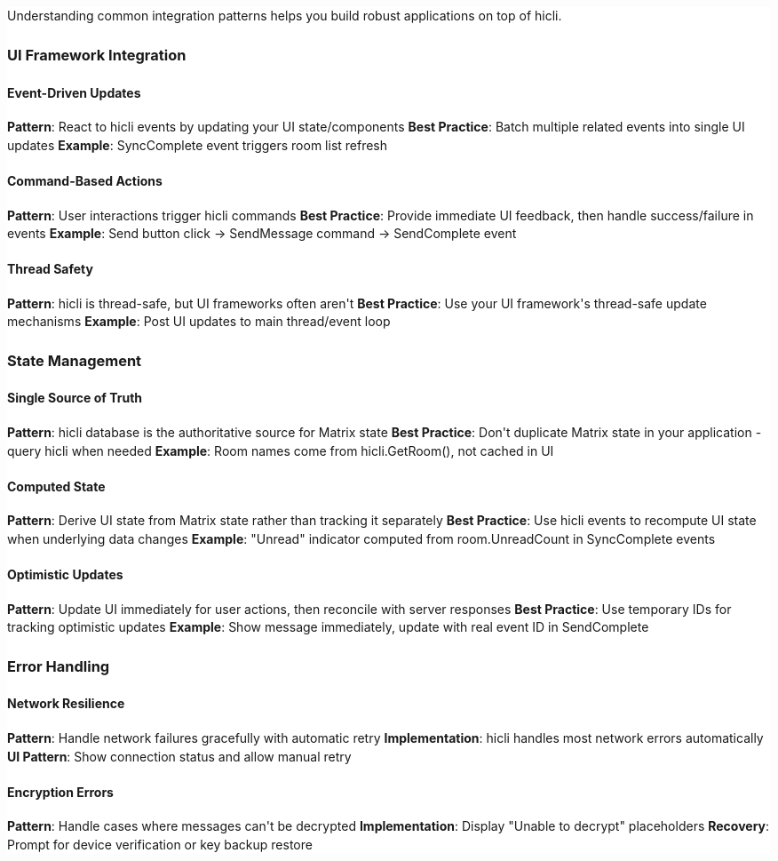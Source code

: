 Understanding common integration patterns helps you build robust applications on top of hicli.

### UI Framework Integration

#### Event-Driven Updates

**Pattern**: React to hicli events by updating your UI state/components
**Best Practice**: Batch multiple related events into single UI updates
**Example**: SyncComplete event triggers room list refresh

#### Command-Based Actions

**Pattern**: User interactions trigger hicli commands
**Best Practice**: Provide immediate UI feedback, then handle success/failure in events
**Example**: Send button click → SendMessage command → SendComplete event

#### Thread Safety

**Pattern**: hicli is thread-safe, but UI frameworks often aren't
**Best Practice**: Use your UI framework's thread-safe update mechanisms
**Example**: Post UI updates to main thread/event loop

### State Management

#### Single Source of Truth

**Pattern**: hicli database is the authoritative source for Matrix state
**Best Practice**: Don't duplicate Matrix state in your application - query hicli when needed
**Example**: Room names come from hicli.GetRoom(), not cached in UI

#### Computed State

**Pattern**: Derive UI state from Matrix state rather than tracking it separately
**Best Practice**: Use hicli events to recompute UI state when underlying data changes
**Example**: "Unread" indicator computed from room.UnreadCount in SyncComplete events

#### Optimistic Updates

**Pattern**: Update UI immediately for user actions, then reconcile with server responses
**Best Practice**: Use temporary IDs for tracking optimistic updates
**Example**: Show message immediately, update with real event ID in SendComplete

### Error Handling

#### Network Resilience

**Pattern**: Handle network failures gracefully with automatic retry
**Implementation**: hicli handles most network errors automatically
**UI Pattern**: Show connection status and allow manual retry

#### Encryption Errors

**Pattern**: Handle cases where messages can't be decrypted
**Implementation**: Display "Unable to decrypt" placeholders
**Recovery**: Prompt for device verification or key backup restore
